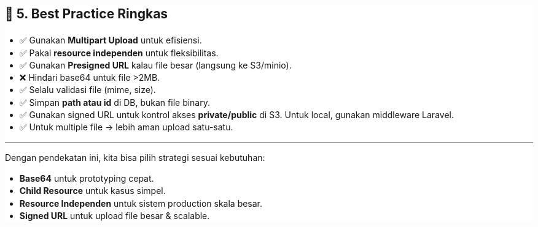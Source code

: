 
## 📌 5. Best Practice Ringkas

* ✅ Gunakan **Multipart Upload** untuk efisiensi.
* ✅ Pakai **resource independen** untuk fleksibilitas.
* ✅ Gunakan **Presigned URL** kalau file besar (langsung ke S3/minio).
* ❌ Hindari base64 untuk file >2MB.
* ✅ Selalu validasi file (mime, size).
* ✅ Simpan **path atau id** di DB, bukan file binary.
* ✅ Gunakan signed URL untuk kontrol akses **private/public** di S3. Untuk local, gunakan middleware Laravel.
* ✅ Untuk multiple file → lebih aman upload satu-satu.

---

Dengan pendekatan ini, kita bisa pilih strategi sesuai kebutuhan:

* **Base64** untuk prototyping cepat.
* **Child Resource** untuk kasus simpel.
* **Resource Independen** untuk sistem production skala besar.
* **Signed URL** untuk upload file besar & scalable.
